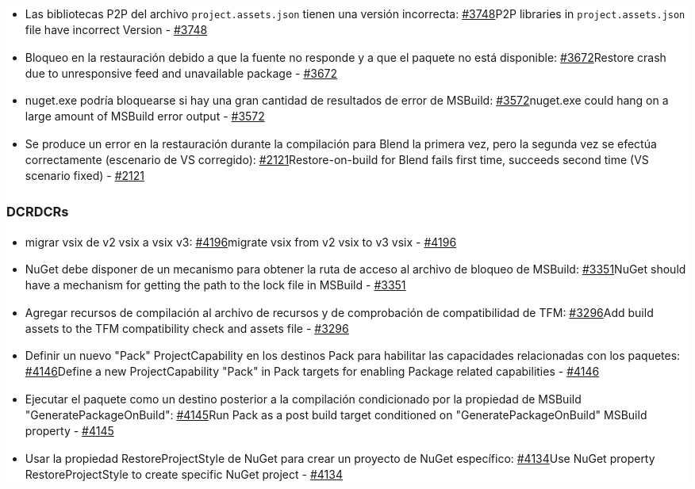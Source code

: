 - <span data-ttu-id="3447f-288">Las bibliotecas P2P del archivo `project.assets.json` tienen una versión incorrecta: [#3748](https://github.com/NuGet/Home/issues/3748)</span><span class="sxs-lookup"><span data-stu-id="3447f-288">P2P libraries in `project.assets.json` file have incorrect Version - [#3748](https://github.com/NuGet/Home/issues/3748)</span></span>

- <span data-ttu-id="3447f-289">Bloqueo en la restauración debido a que la fuente no responde y a que el paquete no está disponible: [#3672](https://github.com/NuGet/Home/issues/3672)</span><span class="sxs-lookup"><span data-stu-id="3447f-289">Restore crash due to unresponsive feed and unavailable package - [#3672](https://github.com/NuGet/Home/issues/3672)</span></span>

- <span data-ttu-id="3447f-290">nuget.exe podría bloquearse si hay una gran cantidad de resultados de error de MSBuild: [#3572](https://github.com/NuGet/Home/issues/3572)</span><span class="sxs-lookup"><span data-stu-id="3447f-290">nuget.exe could hang on a large amount of MSBuild error output - [#3572](https://github.com/NuGet/Home/issues/3572)</span></span>

- <span data-ttu-id="3447f-291">Se produce un error en la restauración durante la compilación para Blend la primera vez, pero la segunda vez se efectúa correctamente (escenario de VS corregido): [#2121](https://github.com/NuGet/Home/issues/2121)</span><span class="sxs-lookup"><span data-stu-id="3447f-291">Restore-on-build for Blend fails first time, succeeds second time (VS scenario fixed) - [#2121](https://github.com/NuGet/Home/issues/2121)</span></span>

### <a name="dcrs"></a><span data-ttu-id="3447f-292">DCR</span><span class="sxs-lookup"><span data-stu-id="3447f-292">DCRs</span></span>

- <span data-ttu-id="3447f-293">migrar vsix de v2 vsix a vsix v3: [#4196](https://github.com/NuGet/Home/issues/4196)</span><span class="sxs-lookup"><span data-stu-id="3447f-293">migrate vsix from v2 vsix to v3 vsix - [#4196](https://github.com/NuGet/Home/issues/4196)</span></span>

- <span data-ttu-id="3447f-294">NuGet debe disponer de un mecanismo para obtener la ruta de acceso al archivo de bloqueo de MSBuild: [#3351](https://github.com/NuGet/Home/issues/3351)</span><span class="sxs-lookup"><span data-stu-id="3447f-294">NuGet should have a mechanism for getting the path to the lock file in MSBuild - [#3351](https://github.com/NuGet/Home/issues/3351)</span></span>

- <span data-ttu-id="3447f-295">Agregar recursos de compilación al archivo de recursos y de comprobación de compatibilidad de TFM: [#3296](https://github.com/NuGet/Home/issues/3296)</span><span class="sxs-lookup"><span data-stu-id="3447f-295">Add build assets to the TFM compatibility check and assets file - [#3296](https://github.com/NuGet/Home/issues/3296)</span></span>

- <span data-ttu-id="3447f-296">Definir un nuevo "Pack" ProjectCapability en los destinos Pack para habilitar las capacidades relacionadas con los paquetes: [#4146](https://github.com/NuGet/Home/issues/4146)</span><span class="sxs-lookup"><span data-stu-id="3447f-296">Define a new ProjectCapability "Pack" in Pack targets for enabling Package related capabilities - [#4146](https://github.com/NuGet/Home/issues/4146)</span></span>

- <span data-ttu-id="3447f-297">Ejecutar el paquete como un destino posterior a la compilación condicionado por la propiedad de MSBuild "GeneratePackageOnBuild": [#4145](https://github.com/NuGet/Home/issues/4145)</span><span class="sxs-lookup"><span data-stu-id="3447f-297">Run Pack as a post build target conditioned on "GeneratePackageOnBuild" MSBuild property - [#4145](https://github.com/NuGet/Home/issues/4145)</span></span>

- <span data-ttu-id="3447f-298">Usar la propiedad RestoreProjectStyle de NuGet para crear un proyecto de NuGet específico: [#4134](https://github.com/NuGet/Home/issues/4134)</span><span class="sxs-lookup"><span data-stu-id="3447f-298">Use NuGet property RestoreProjectStyle to create specific NuGet project - [#4134](https://github.com/NuGet/Home/issues/4134)</span></span>
